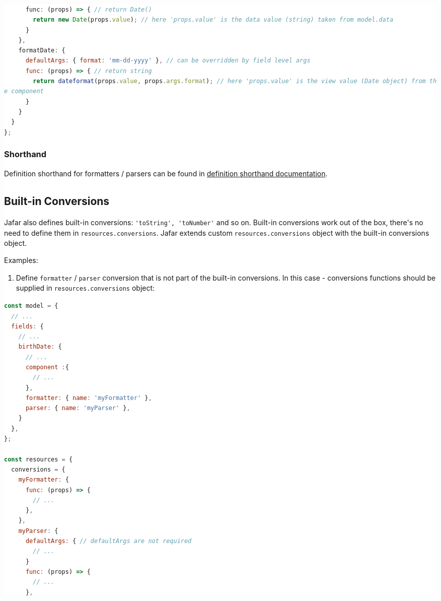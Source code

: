 ```javascript
      func: (props) => { // return Date()
        return new Date(props.value); // here 'props.value' is the data value (string) taken from model.data
      }
    },
    formatDate: {
      defaultArgs: { format: 'mm-dd-yyyy' }, // can be overridden by field level args
      func: (props) => { // return string
        return dateformat(props.value, props.args.format); // here 'props.value' is the view value (Date object) from the component
      }
    }
  }
};
```

### Shorthand

Definition shorthand for formatters / parsers can be found in [definition shorthand documentation](definition-shorthand#formatters-parsers).


## Built-in Conversions

Jafar also defines built-in conversions: `'toString', 'toNumber'` and so on. 
Built-in conversions work out of the box, there's no need to define them in `resources.conversions`.
Jafar extends custom `resources.conversions` object with the built-in conversions object.

Examples: 

1. Define `formatter` / `parser` conversion that is not part of the built-in conversions. In this case - conversions functions
should be supplied in `resources.conversions` object:

```javascript
const model = {
  // ...
  fields: {
    // ...
    birthDate: {
      // ...
      component :{
        // ...
      },
      formatter: { name: 'myFormatter' },
      parser: { name: 'myParser' },
    }
  },
};

const resources = {
  conversions = {
    myFormatter: {
      func: (props) => {
        // ...
      },
    },
    myParser: {
      defaultArgs: { // defaultArgs are not required
        // ...
      }
      func: (props) => {
        // ...
      },
```